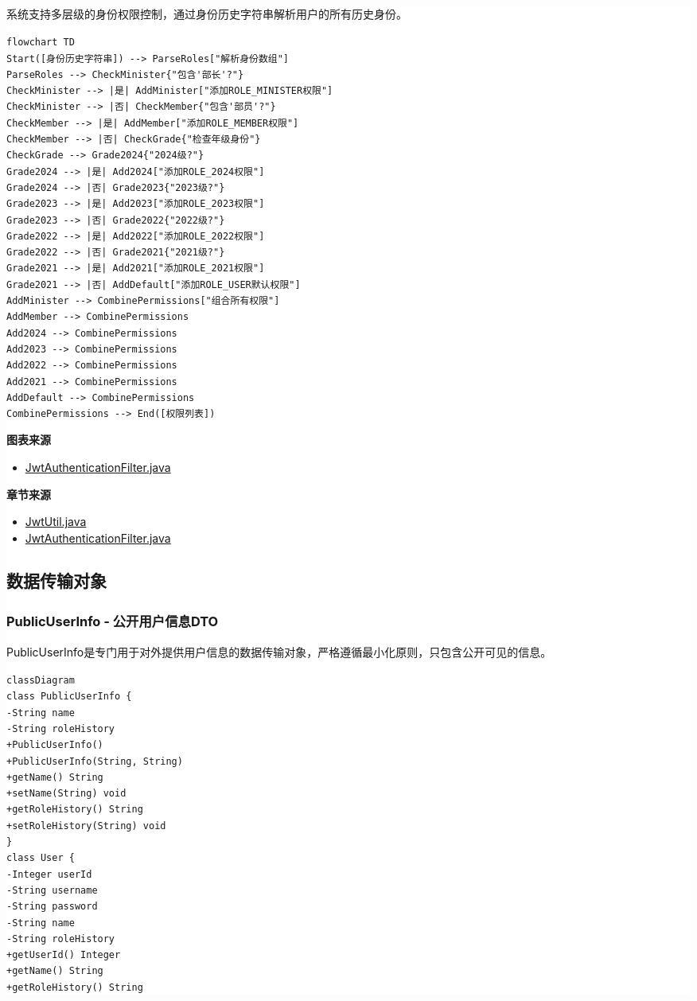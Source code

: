 系统支持多层级的身份权限控制，通过身份历史字符串解析用户的所有历史身份。

```mermaid
flowchart TD
Start([身份历史字符串]) --> ParseRoles["解析身份数组"]
ParseRoles --> CheckMinister{"包含'部长'?"}
CheckMinister --> |是| AddMinister["添加ROLE_MINISTER权限"]
CheckMinister --> |否| CheckMember{"包含'部员'?"}
CheckMember --> |是| AddMember["添加ROLE_MEMBER权限"]
CheckMember --> |否| CheckGrade{"检查年级身份"}
CheckGrade --> Grade2024{"2024级?"}
Grade2024 --> |是| Add2024["添加ROLE_2024权限"]
Grade2024 --> |否| Grade2023{"2023级?"}
Grade2023 --> |是| Add2023["添加ROLE_2023权限"]
Grade2023 --> |否| Grade2022{"2022级?"}
Grade2022 --> |是| Add2022["添加ROLE_2022权限"]
Grade2022 --> |否| Grade2021{"2021级?"}
Grade2021 --> |是| Add2021["添加ROLE_2021权限"]
Grade2021 --> |否| AddDefault["添加ROLE_USER默认权限"]
AddMinister --> CombinePermissions["组合所有权限"]
AddMember --> CombinePermissions
Add2024 --> CombinePermissions
Add2023 --> CombinePermissions
Add2022 --> CombinePermissions
Add2021 --> CombinePermissions
AddDefault --> CombinePermissions
CombinePermissions --> End([权限列表])
```

**图表来源**
- [JwtAuthenticationFilter.java](file://src/main/java/com/redmoon2333/config/JwtAuthenticationFilter.java#L50-L85)

**章节来源**
- [JwtUtil.java](file://src/main/java/com/redmoon2333/util/JwtUtil.java#L1-L309)
- [JwtAuthenticationFilter.java](file://src/main/java/com/redmoon2333/config/JwtAuthenticationFilter.java#L1-L140)

## 数据传输对象

### PublicUserInfo - 公开用户信息DTO

PublicUserInfo是专门用于对外提供用户信息的数据传输对象，严格遵循最小化原则，只包含公开可见的信息。

```mermaid
classDiagram
class PublicUserInfo {
-String name
-String roleHistory
+PublicUserInfo()
+PublicUserInfo(String, String)
+getName() String
+setName(String) void
+getRoleHistory() String
+setRoleHistory(String) void
}
class User {
-Integer userId
-String username
-String password
-String name
-String roleHistory
+getUserId() Integer
+getName() String
+getRoleHistory() String
```
